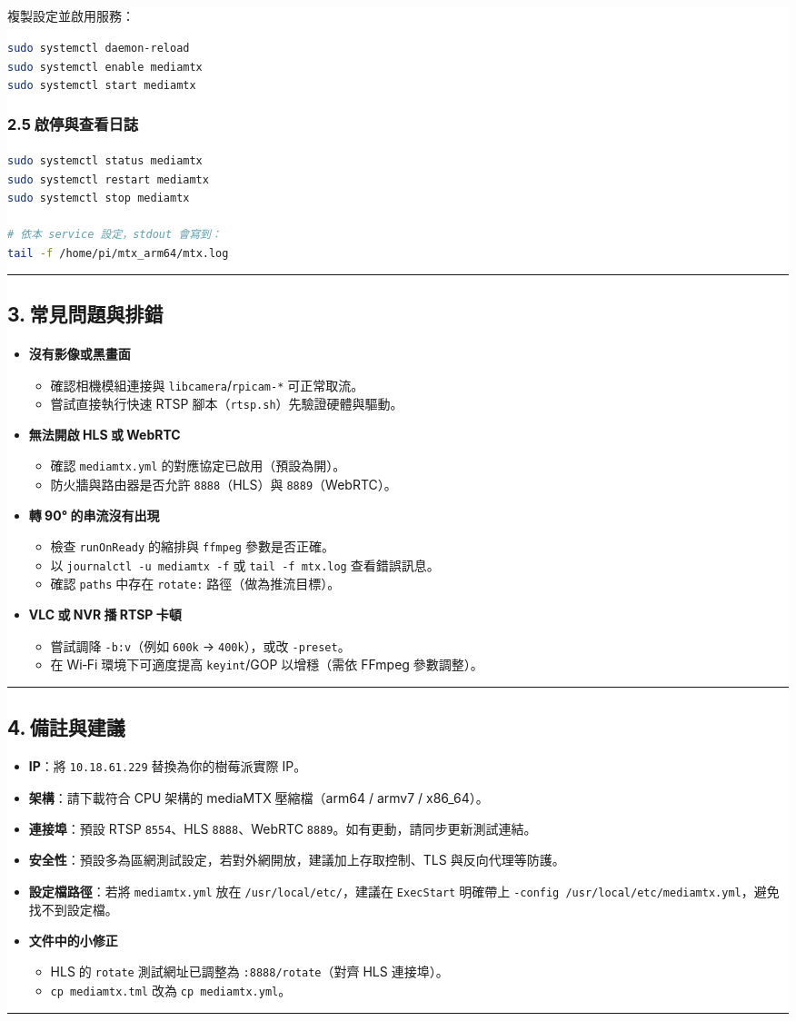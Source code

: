 複製設定並啟用服務：

```sh
sudo systemctl daemon-reload
sudo systemctl enable mediamtx
sudo systemctl start mediamtx
```

### 2.5 啟停與查看日誌

```sh
sudo systemctl status mediamtx
sudo systemctl restart mediamtx
sudo systemctl stop mediamtx

# 依本 service 設定，stdout 會寫到：
tail -f /home/pi/mtx_arm64/mtx.log
```

---

## 3. 常見問題與排錯

* **沒有影像或黑畫面**

  * 確認相機模組連接與 `libcamera`/`rpicam-*` 可正常取流。
  * 嘗試直接執行快速 RTSP 腳本（`rtsp.sh`）先驗證硬體與驅動。
* **無法開啟 HLS 或 WebRTC**

  * 確認 `mediamtx.yml` 的對應協定已啟用（預設為開）。
  * 防火牆與路由器是否允許 `8888`（HLS）與 `8889`（WebRTC）。
* **轉 90° 的串流沒有出現**

  * 檢查 `runOnReady` 的縮排與 `ffmpeg` 參數是否正確。
  * 以 `journalctl -u mediamtx -f` 或 `tail -f mtx.log` 查看錯誤訊息。
  * 確認 `paths` 中存在 `rotate:` 路徑（做為推流目標）。
* **VLC 或 NVR 播 RTSP 卡頓**

  * 嘗試調降 `-b:v`（例如 `600k` → `400k`），或改 `-preset`。
  * 在 Wi‑Fi 環境下可適度提高 `keyint`/GOP 以增穩（需依 FFmpeg 參數調整）。

---

## 4. 備註與建議

* **IP**：將 `10.18.61.229` 替換為你的樹莓派實際 IP。
* **架構**：請下載符合 CPU 架構的 mediaMTX 壓縮檔（arm64 / armv7 / x86\_64）。
* **連接埠**：預設 RTSP `8554`、HLS `8888`、WebRTC `8889`。如有更動，請同步更新測試連結。
* **安全性**：預設多為區網測試設定，若對外網開放，建議加上存取控制、TLS 與反向代理等防護。
* **設定檔路徑**：若將 `mediamtx.yml` 放在 `/usr/local/etc/`，建議在 `ExecStart` 明確帶上 `-config /usr/local/etc/mediamtx.yml`，避免找不到設定檔。
* **文件中的小修正**

  * HLS 的 `rotate` 測試網址已調整為 `:8888/rotate`（對齊 HLS 連接埠）。
  * `cp mediamtx.tml` 改為 `cp mediamtx.yml`。

---